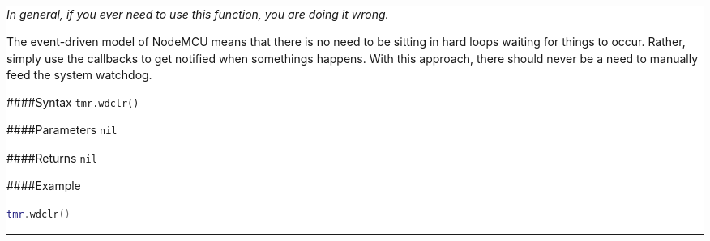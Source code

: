 *In general, if you ever need to use this function, you are doing it wrong.*

The event-driven model of NodeMCU means that there is no need to be sitting in hard loops waiting for things to occur. Rather, simply use the callbacks to get notified when somethings happens. With this approach, there should never be a need to manually feed the system watchdog.

####Syntax
`tmr.wdclr()`

####Parameters
`nil`

####Returns
`nil`

####Example
```lua
tmr.wdclr()
```
___
